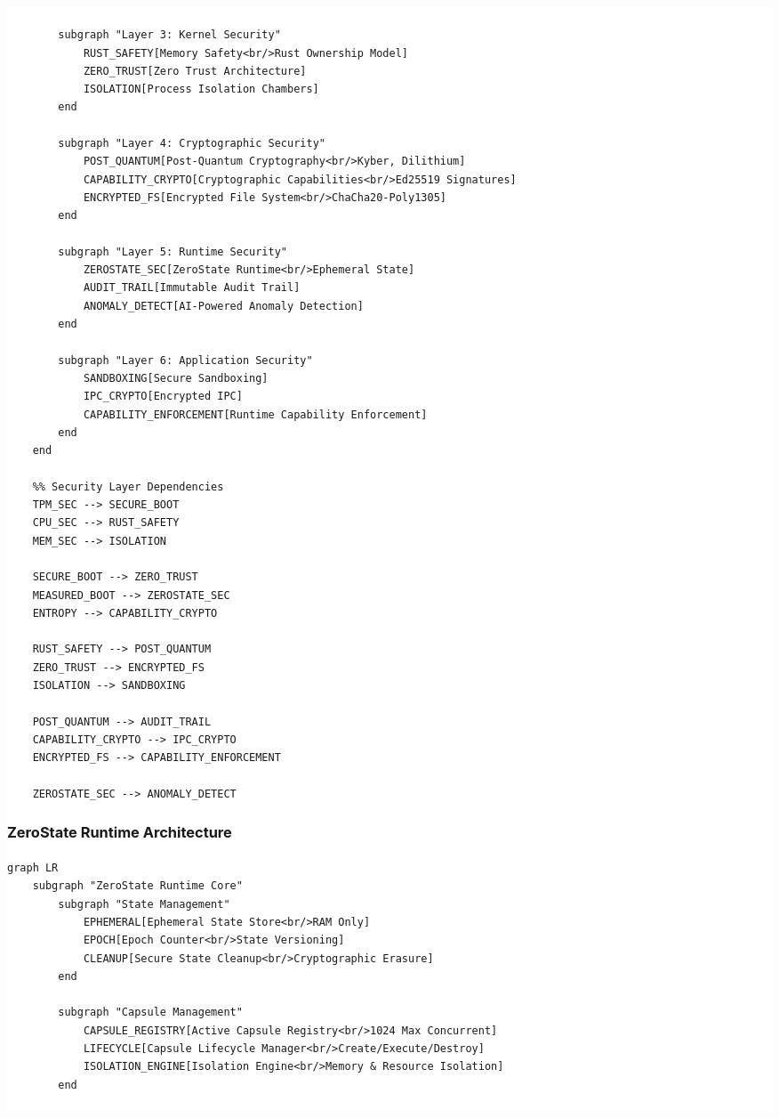 ```mermaid
        
        subgraph "Layer 3: Kernel Security"
            RUST_SAFETY[Memory Safety<br/>Rust Ownership Model]
            ZERO_TRUST[Zero Trust Architecture]
            ISOLATION[Process Isolation Chambers]
        end
        
        subgraph "Layer 4: Cryptographic Security"
            POST_QUANTUM[Post-Quantum Cryptography<br/>Kyber, Dilithium]
            CAPABILITY_CRYPTO[Cryptographic Capabilities<br/>Ed25519 Signatures]
            ENCRYPTED_FS[Encrypted File System<br/>ChaCha20-Poly1305]
        end
        
        subgraph "Layer 5: Runtime Security"
            ZEROSTATE_SEC[ZeroState Runtime<br/>Ephemeral State]
            AUDIT_TRAIL[Immutable Audit Trail]
            ANOMALY_DETECT[AI-Powered Anomaly Detection]
        end
        
        subgraph "Layer 6: Application Security"
            SANDBOXING[Secure Sandboxing]
            IPC_CRYPTO[Encrypted IPC]
            CAPABILITY_ENFORCEMENT[Runtime Capability Enforcement]
        end
    end
    
    %% Security Layer Dependencies
    TPM_SEC --> SECURE_BOOT
    CPU_SEC --> RUST_SAFETY
    MEM_SEC --> ISOLATION
    
    SECURE_BOOT --> ZERO_TRUST
    MEASURED_BOOT --> ZEROSTATE_SEC
    ENTROPY --> CAPABILITY_CRYPTO
    
    RUST_SAFETY --> POST_QUANTUM
    ZERO_TRUST --> ENCRYPTED_FS
    ISOLATION --> SANDBOXING
    
    POST_QUANTUM --> AUDIT_TRAIL
    CAPABILITY_CRYPTO --> IPC_CRYPTO
    ENCRYPTED_FS --> CAPABILITY_ENFORCEMENT
    
    ZEROSTATE_SEC --> ANOMALY_DETECT
```

### ZeroState Runtime Architecture

```mermaid
graph LR
    subgraph "ZeroState Runtime Core"
        subgraph "State Management"
            EPHEMERAL[Ephemeral State Store<br/>RAM Only]
            EPOCH[Epoch Counter<br/>State Versioning]
            CLEANUP[Secure State Cleanup<br/>Cryptographic Erasure]
        end
        
        subgraph "Capsule Management"
            CAPSULE_REGISTRY[Active Capsule Registry<br/>1024 Max Concurrent]
            LIFECYCLE[Capsule Lifecycle Manager<br/>Create/Execute/Destroy]
            ISOLATION_ENGINE[Isolation Engine<br/>Memory & Resource Isolation]
        end
        
```